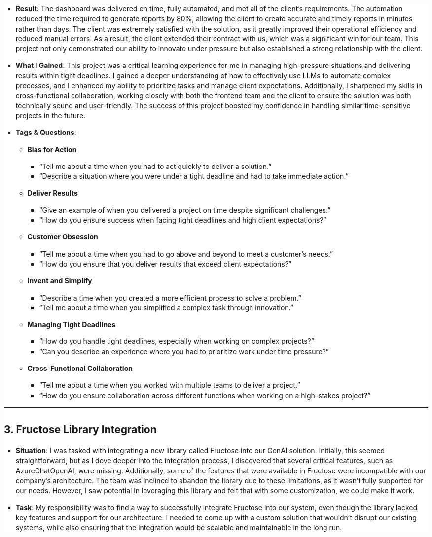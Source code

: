 - **Result**: The dashboard was delivered on time, fully automated, and met all of the client’s requirements. The automation reduced the time required to generate reports by 80%, allowing the client to create accurate and timely reports in minutes rather than days. The client was extremely satisfied with the solution, as it greatly improved their operational efficiency and reduced manual errors. As a result, the client extended their contract with us, which was a significant win for our team. This project not only demonstrated our ability to innovate under pressure but also established a strong relationship with the client.

- **What I Gained**: This project was a critical learning experience for me in managing high-pressure situations and delivering results within tight deadlines. I gained a deeper understanding of how to effectively use LLMs to automate complex processes, and I enhanced my ability to prioritize tasks and manage client expectations. Additionally, I sharpened my skills in cross-functional collaboration, working closely with both the frontend team and the client to ensure the solution was both technically sound and user-friendly. The success of this project boosted my confidence in handling similar time-sensitive projects in the future.

- **Tags & Questions**:
  - **Bias for Action**
    - “Tell me about a time when you had to act quickly to deliver a solution.”
    - “Describe a situation where you were under a tight deadline and had to take immediate action.”
  
  - **Deliver Results**
    - “Give an example of when you delivered a project on time despite significant challenges.”
    - “How do you ensure success when facing tight deadlines and high client expectations?”

  - **Customer Obsession**
    - “Tell me about a time when you had to go above and beyond to meet a customer’s needs.”
    - “How do you ensure that you deliver results that exceed client expectations?”

  - **Invent and Simplify**
    - “Describe a time when you created a more efficient process to solve a problem.”
    - “Tell me about a time when you simplified a complex task through innovation.”

  - **Managing Tight Deadlines**
    - “How do you handle tight deadlines, especially when working on complex projects?”
    - “Can you describe an experience where you had to prioritize work under time pressure?”

  - **Cross-Functional Collaboration**
    - “Tell me about a time when you worked with multiple teams to deliver a project.”
    - “How do you ensure collaboration across different functions when working on a high-stakes project?”

---

## 3. **Fructose Library Integration**

- **Situation**: I was tasked with integrating a new library called Fructose into our GenAI solution. Initially, this seemed straightforward, but as I dove deeper into the integration process, I discovered that several critical features, such as AzureChatOpenAI, were missing. Additionally, some of the features that were available in Fructose were incompatible with our company’s architecture. The team was inclined to abandon the library due to these limitations, as it wasn’t fully supported for our needs. However, I saw potential in leveraging this library and felt that with some customization, we could make it work.

- **Task**: My responsibility was to find a way to successfully integrate Fructose into our system, even though the library lacked key features and support for our architecture. I needed to come up with a custom solution that wouldn’t disrupt our existing systems, while also ensuring that the integration would be scalable and maintainable in the long run.
